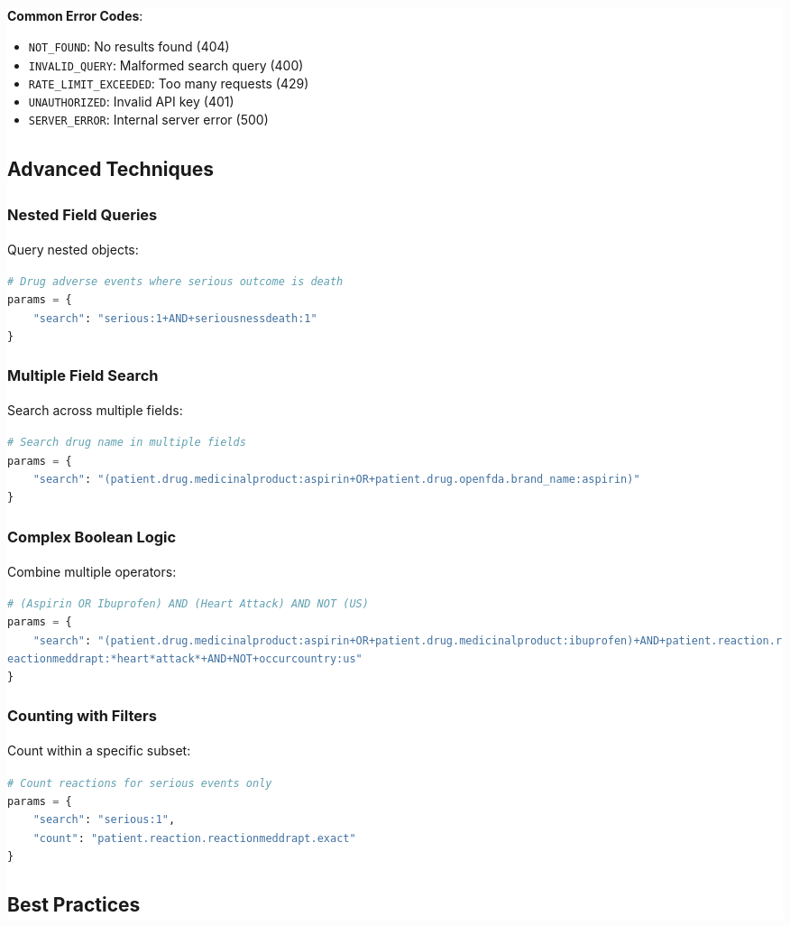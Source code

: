 **Common Error Codes**:
- `NOT_FOUND`: No results found (404)
- `INVALID_QUERY`: Malformed search query (400)
- `RATE_LIMIT_EXCEEDED`: Too many requests (429)
- `UNAUTHORIZED`: Invalid API key (401)
- `SERVER_ERROR`: Internal server error (500)

## Advanced Techniques

### Nested Field Queries

Query nested objects:
```python
# Drug adverse events where serious outcome is death
params = {
    "search": "serious:1+AND+seriousnessdeath:1"
}
```

### Multiple Field Search

Search across multiple fields:
```python
# Search drug name in multiple fields
params = {
    "search": "(patient.drug.medicinalproduct:aspirin+OR+patient.drug.openfda.brand_name:aspirin)"
}
```

### Complex Boolean Logic

Combine multiple operators:
```python
# (Aspirin OR Ibuprofen) AND (Heart Attack) AND NOT (US)
params = {
    "search": "(patient.drug.medicinalproduct:aspirin+OR+patient.drug.medicinalproduct:ibuprofen)+AND+patient.reaction.reactionmeddrapt:*heart*attack*+AND+NOT+occurcountry:us"
}
```

### Counting with Filters

Count within a specific subset:
```python
# Count reactions for serious events only
params = {
    "search": "serious:1",
    "count": "patient.reaction.reactionmeddrapt.exact"
}
```

## Best Practices
